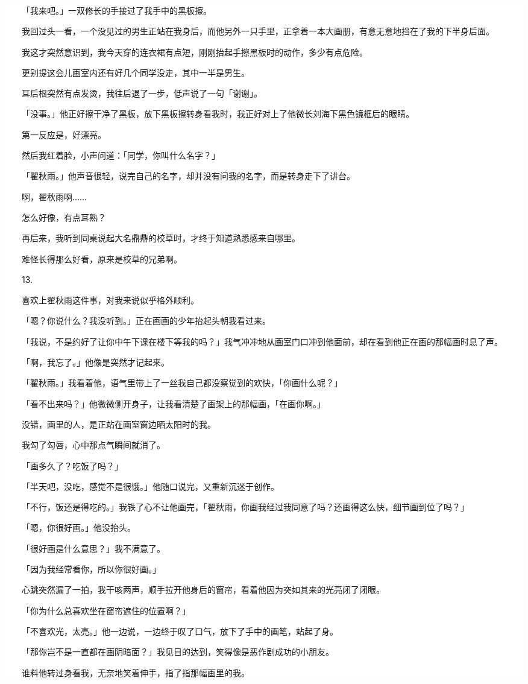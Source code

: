 &emsp;&emsp;「我来吧。」一双修长的手接过了我手中的黑板擦。  
  
&emsp;&emsp;我回过头一看，一个没见过的男生正站在我身后，而他另外一只手里，正拿着一本大画册，有意无意地挡在了我的下半身后面。  
  
&emsp;&emsp;我这才突然意识到，我今天穿的连衣裙有点短，刚刚抬起手擦黑板时的动作，多少有点危险。  
  
&emsp;&emsp;更别提这会儿画室内还有好几个同学没走，其中一半是男生。  
  
&emsp;&emsp;耳后根突然有点发烫，我往后退了一步，低声说了一句「谢谢」。  
  
&emsp;&emsp;「没事。」他正好擦干净了黑板，放下黑板擦转身看我时，我正好对上了他微长刘海下黑色镜框后的眼睛。  
  
&emsp;&emsp;第一反应是，好漂亮。  
  
&emsp;&emsp;然后我红着脸，小声问道：「同学，你叫什么名字？」  
  
&emsp;&emsp;「翟秋雨。」他声音很轻，说完自己的名字，却并没有问我的名字，而是转身走下了讲台。  
  
&emsp;&emsp;啊，翟秋雨啊……  
  
&emsp;&emsp;怎么好像，有点耳熟？  
  
&emsp;&emsp;再后来，我听到同桌说起大名鼎鼎的校草时，才终于知道熟悉感来自哪里。  
  
&emsp;&emsp;难怪长得那么好看，原来是校草的兄弟啊。  
  
&emsp;&emsp;13.  
  
&emsp;&emsp;喜欢上翟秋雨这件事，对我来说似乎格外顺利。  
  
&emsp;&emsp;「嗯？你说什么？我没听到。」正在画画的少年抬起头朝我看过来。  
  
&emsp;&emsp;「我说，不是约好了让你中午下课在楼下等我的吗？」我气冲冲地从画室门口冲到他面前，却在看到他正在画的那幅画时息了声。  
  
&emsp;&emsp;「啊，我忘了。」他像是突然才记起来。  
  
&emsp;&emsp;「翟秋雨。」我看着他，语气里带上了一丝我自己都没察觉到的欢快，「你画什么呢？」  
  
&emsp;&emsp;「看不出来吗？」他微微侧开身子，让我看清楚了画架上的那幅画，「在画你啊。」  
  
&emsp;&emsp;没错，画里的人，是正站在画室窗边晒太阳时的我。  
  
&emsp;&emsp;我勾了勾唇，心中那点气瞬间就消了。  
  
&emsp;&emsp;「画多久了？吃饭了吗？」  
  
&emsp;&emsp;「半天吧，没吃，感觉不是很饿。」他随口说完，又重新沉迷于创作。  
  
&emsp;&emsp;「不行，饭还是得吃的。」我铁了心不让他画完，「翟秋雨，你画我经过我同意了吗？还画得这么快，细节画到位了吗？」  
  
&emsp;&emsp;「嗯，你很好画。」他没抬头。  
  
&emsp;&emsp;「很好画是什么意思？」我不满意了。  
  
&emsp;&emsp;「因为我经常看你，所以你很好画。」  
  
&emsp;&emsp;心跳突然漏了一拍，我干咳两声，顺手拉开他身后的窗帘，看着他因为突如其来的光亮闭了闭眼。  
  
&emsp;&emsp;「你为什么总喜欢坐在窗帘遮住的位置啊？」  
  
&emsp;&emsp;「不喜欢光，太亮。」他一边说，一边终于叹了口气，放下了手中的画笔，站起了身。  
  
&emsp;&emsp;「那你岂不是一直都在画阴暗面？」我见目的达到，笑得像是恶作剧成功的小朋友。  
  
&emsp;&emsp;谁料他转过身看我，无奈地笑着伸手，指了指那幅画里的我。  
  